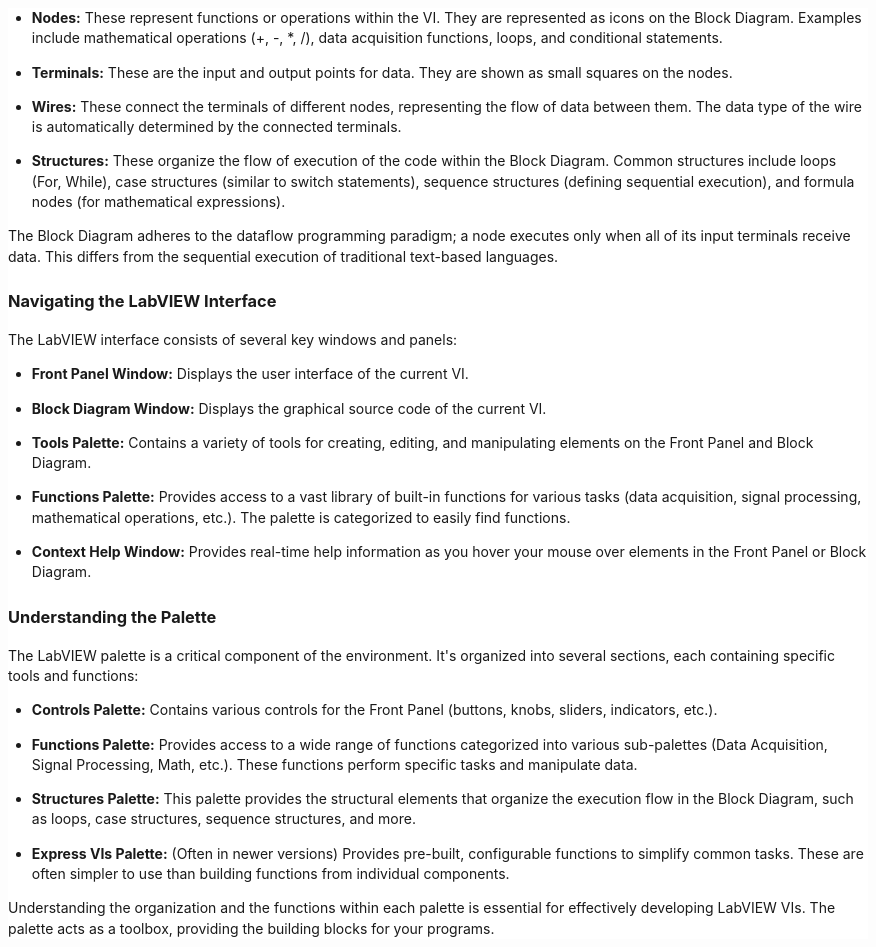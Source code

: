 * **Nodes:** These represent functions or operations within the VI.  They are represented as icons on the Block Diagram. Examples include mathematical operations (+, -, *, /), data acquisition functions, loops, and conditional statements.

* **Terminals:** These are the input and output points for data.  They are shown as small squares on the nodes.

* **Wires:** These connect the terminals of different nodes, representing the flow of data between them. The data type of the wire is automatically determined by the connected terminals.

* **Structures:** These organize the flow of execution of the code within the Block Diagram. Common structures include loops (For, While), case structures (similar to switch statements), sequence structures (defining sequential execution), and formula nodes (for mathematical expressions).

The Block Diagram adheres to the dataflow programming paradigm; a node executes only when all of its input terminals receive data.  This differs from the sequential execution of traditional text-based languages.


### Navigating the LabVIEW Interface

The LabVIEW interface consists of several key windows and panels:

* **Front Panel Window:** Displays the user interface of the current VI.

* **Block Diagram Window:** Displays the graphical source code of the current VI.

* **Tools Palette:** Contains a variety of tools for creating, editing, and manipulating elements on the Front Panel and Block Diagram.

* **Functions Palette:**  Provides access to a vast library of built-in functions for various tasks (data acquisition, signal processing, mathematical operations, etc.).  The palette is categorized to easily find functions.

* **Context Help Window:**  Provides real-time help information as you hover your mouse over elements in the Front Panel or Block Diagram.


### Understanding the Palette

The LabVIEW palette is a critical component of the environment. It's organized into several sections, each containing specific tools and functions:

* **Controls Palette:** Contains various controls for the Front Panel (buttons, knobs, sliders, indicators, etc.).

* **Functions Palette:**  Provides access to a wide range of functions categorized into various sub-palettes (Data Acquisition, Signal Processing, Math, etc.).  These functions perform specific tasks and manipulate data.

* **Structures Palette:** This palette provides the structural elements that organize the execution flow in the Block Diagram, such as loops, case structures, sequence structures, and more.

* **Express VIs Palette:** (Often in newer versions) Provides pre-built, configurable functions to simplify common tasks.  These are often simpler to use than building functions from individual components.

Understanding the organization and the functions within each palette is essential for effectively developing LabVIEW VIs.  The palette acts as a toolbox, providing the building blocks for your programs.
